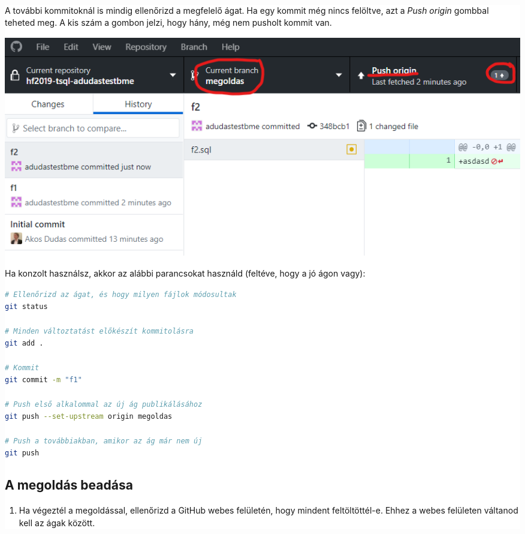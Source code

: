    A további kommitoknál is mindig ellenőrizd a megfelelő ágat. Ha egy kommit még nincs felöltve, azt a _Push origin_ gombbal teheted meg. A kis szám a gombon jelzi, hogy hány, még nem pusholt kommit van.

   ![GitHub Desktop commit and push](images/github/github-desktop-push-commit.png)

   Ha konzolt használsz, akkor az alábbi parancsokat használd (feltéve, hogy a jó ágon vagy):

   ```bash
   # Ellenőrizd az ágat, és hogy milyen fájlok módosultak
   git status

   # Minden változtatást előkészít kommitolásra
   git add .

   # Kommit
   git commit -m "f1"

   # Push első alkalommal az új ág publikálásához
   git push --set-upstream origin megoldas

   # Push a továbbiakban, amikor az ág már nem új
   git push
   ```

## A megoldás beadása

1. Ha végeztél a megoldással, ellenőrizd a GitHub webes felületén, hogy mindent feltöltöttél-e. Ehhez a webes felületen váltanod kell az ágak között.

